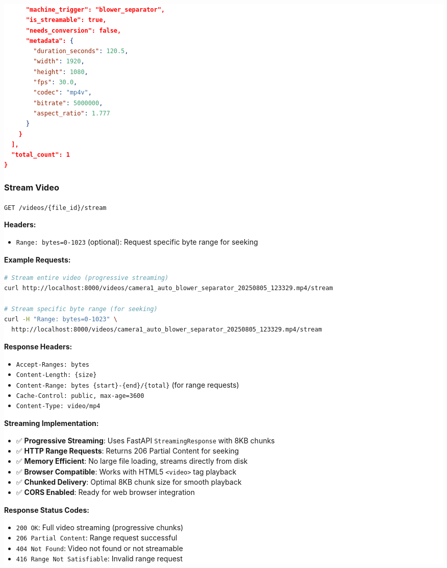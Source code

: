 ```json
      "machine_trigger": "blower_separator",
      "is_streamable": true,
      "needs_conversion": false,
      "metadata": {
        "duration_seconds": 120.5,
        "width": 1920,
        "height": 1080,
        "fps": 30.0,
        "codec": "mp4v",
        "bitrate": 5000000,
        "aspect_ratio": 1.777
      }
    }
  ],
  "total_count": 1
}
```

### Stream Video
```http
GET /videos/{file_id}/stream
```
**Headers:**
- `Range: bytes=0-1023` (optional): Request specific byte range for seeking

**Example Requests:**
```bash
# Stream entire video (progressive streaming)
curl http://localhost:8000/videos/camera1_auto_blower_separator_20250805_123329.mp4/stream

# Stream specific byte range (for seeking)
curl -H "Range: bytes=0-1023" \
  http://localhost:8000/videos/camera1_auto_blower_separator_20250805_123329.mp4/stream
```

**Response Headers:**
- `Accept-Ranges: bytes`
- `Content-Length: {size}`
- `Content-Range: bytes {start}-{end}/{total}` (for range requests)
- `Cache-Control: public, max-age=3600`
- `Content-Type: video/mp4`

**Streaming Implementation:**
- ✅ **Progressive Streaming**: Uses FastAPI `StreamingResponse` with 8KB chunks
- ✅ **HTTP Range Requests**: Returns 206 Partial Content for seeking
- ✅ **Memory Efficient**: No large file loading, streams directly from disk
- ✅ **Browser Compatible**: Works with HTML5 `<video>` tag playback
- ✅ **Chunked Delivery**: Optimal 8KB chunk size for smooth playback
- ✅ **CORS Enabled**: Ready for web browser integration

**Response Status Codes:**
- `200 OK`: Full video streaming (progressive chunks)
- `206 Partial Content`: Range request successful
- `404 Not Found`: Video not found or not streamable
- `416 Range Not Satisfiable`: Invalid range request
